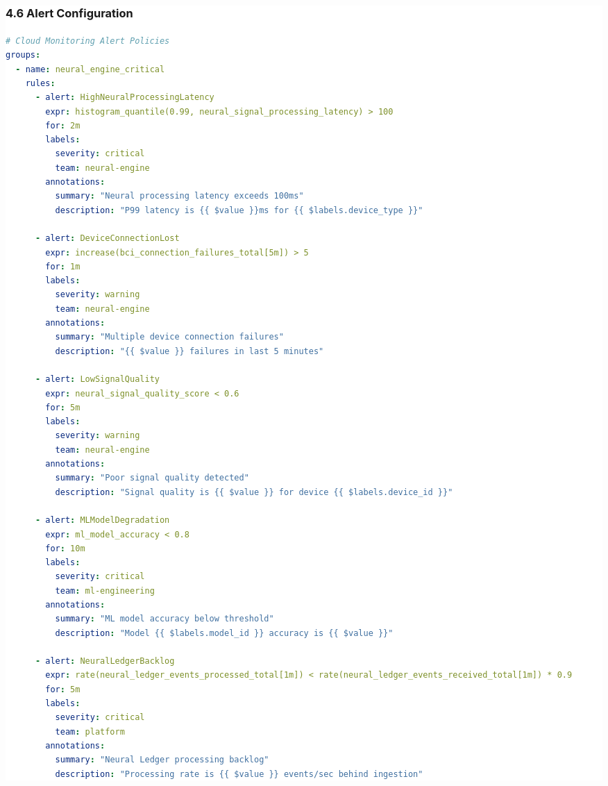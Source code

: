### 4.6 Alert Configuration

```yaml
# Cloud Monitoring Alert Policies
groups:
  - name: neural_engine_critical
    rules:
      - alert: HighNeuralProcessingLatency
        expr: histogram_quantile(0.99, neural_signal_processing_latency) > 100
        for: 2m
        labels:
          severity: critical
          team: neural-engine
        annotations:
          summary: "Neural processing latency exceeds 100ms"
          description: "P99 latency is {{ $value }}ms for {{ $labels.device_type }}"

      - alert: DeviceConnectionLost
        expr: increase(bci_connection_failures_total[5m]) > 5
        for: 1m
        labels:
          severity: warning
          team: neural-engine
        annotations:
          summary: "Multiple device connection failures"
          description: "{{ $value }} failures in last 5 minutes"

      - alert: LowSignalQuality
        expr: neural_signal_quality_score < 0.6
        for: 5m
        labels:
          severity: warning
          team: neural-engine
        annotations:
          summary: "Poor signal quality detected"
          description: "Signal quality is {{ $value }} for device {{ $labels.device_id }}"

      - alert: MLModelDegradation
        expr: ml_model_accuracy < 0.8
        for: 10m
        labels:
          severity: critical
          team: ml-engineering
        annotations:
          summary: "ML model accuracy below threshold"
          description: "Model {{ $labels.model_id }} accuracy is {{ $value }}"

      - alert: NeuralLedgerBacklog
        expr: rate(neural_ledger_events_processed_total[1m]) < rate(neural_ledger_events_received_total[1m]) * 0.9
        for: 5m
        labels:
          severity: critical
          team: platform
        annotations:
          summary: "Neural Ledger processing backlog"
          description: "Processing rate is {{ $value }} events/sec behind ingestion"
```
